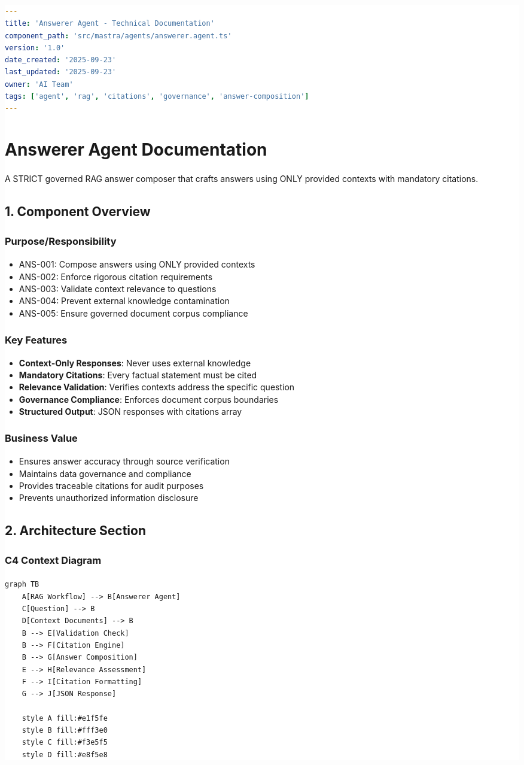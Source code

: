 ```yaml
---
title: 'Answerer Agent - Technical Documentation'
component_path: 'src/mastra/agents/answerer.agent.ts'
version: '1.0'
date_created: '2025-09-23'
last_updated: '2025-09-23'
owner: 'AI Team'
tags: ['agent', 'rag', 'citations', 'governance', 'answer-composition']
---
```


# Answerer Agent Documentation

A STRICT governed RAG answer composer that crafts answers using ONLY provided contexts with mandatory citations.

## 1. Component Overview

### Purpose/Responsibility

- ANS-001: Compose answers using ONLY provided contexts
- ANS-002: Enforce rigorous citation requirements
- ANS-003: Validate context relevance to questions
- ANS-004: Prevent external knowledge contamination
- ANS-005: Ensure governed document corpus compliance

### Key Features

- **Context-Only Responses**: Never uses external knowledge
- **Mandatory Citations**: Every factual statement must be cited
- **Relevance Validation**: Verifies contexts address the specific question
- **Governance Compliance**: Enforces document corpus boundaries
- **Structured Output**: JSON responses with citations array

### Business Value

- Ensures answer accuracy through source verification
- Maintains data governance and compliance
- Provides traceable citations for audit purposes
- Prevents unauthorized information disclosure

## 2. Architecture Section

### C4 Context Diagram

```mermaid
graph TB
    A[RAG Workflow] --> B[Answerer Agent]
    C[Question] --> B
    D[Context Documents] --> B
    B --> E[Validation Check]
    B --> F[Citation Engine]
    B --> G[Answer Composition]
    E --> H[Relevance Assessment]
    F --> I[Citation Formatting]
    G --> J[JSON Response]

    style A fill:#e1f5fe
    style B fill:#fff3e0
    style C fill:#f3e5f5
    style D fill:#e8f5e8
```